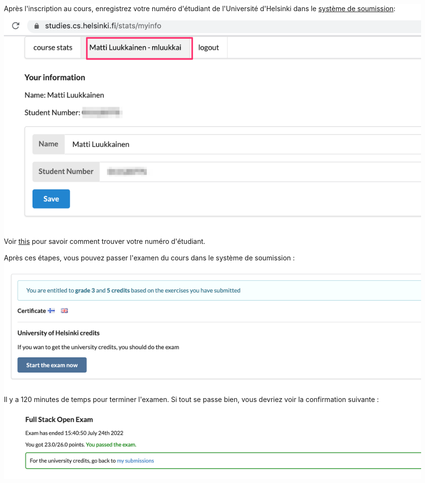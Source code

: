 Après l'inscription au cours, enregistrez votre numéro d'étudiant de l'Université d'Helsinki dans le [système de soumission](https://studies.cs.helsinki.fi/stats/myinfo):

![](../../images/0/28b.png)

Voir [this](/en/part0/general_info#where-do-i-get-my-university-of-helsinki-student-number) pour savoir comment trouver votre numéro d'étudiant.

Après ces étapes, vous pouvez passer l'examen du cours dans le système de soumission :

![](../../images/0/enroll3.png)

Il y a 120 minutes de temps pour terminer l'examen. Si tout se passe bien, vous devriez voir la confirmation suivante :

![](../../images/0/enroll4.png)

